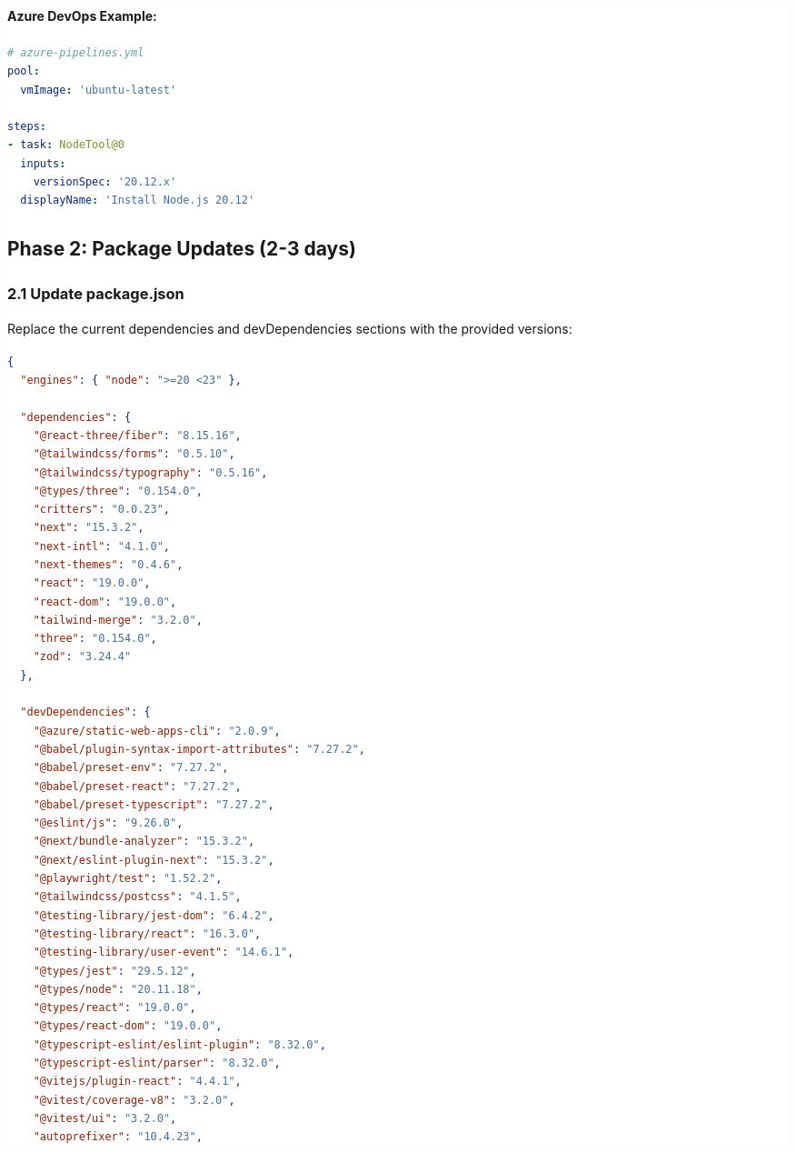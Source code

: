#### Azure DevOps Example:

```yaml
# azure-pipelines.yml
pool:
  vmImage: 'ubuntu-latest'

steps:
- task: NodeTool@0
  inputs:
    versionSpec: '20.12.x'
  displayName: 'Install Node.js 20.12'
```

## Phase 2: Package Updates (2-3 days)

### 2.1 Update package.json

Replace the current dependencies and devDependencies sections with the provided versions:

```json
{
  "engines": { "node": ">=20 <23" },

  "dependencies": {
    "@react-three/fiber": "8.15.16",
    "@tailwindcss/forms": "0.5.10",
    "@tailwindcss/typography": "0.5.16",
    "@types/three": "0.154.0",
    "critters": "0.0.23",
    "next": "15.3.2",
    "next-intl": "4.1.0",
    "next-themes": "0.4.6",
    "react": "19.0.0",
    "react-dom": "19.0.0",
    "tailwind-merge": "3.2.0",
    "three": "0.154.0",
    "zod": "3.24.4"
  },

  "devDependencies": {
    "@azure/static-web-apps-cli": "2.0.9",
    "@babel/plugin-syntax-import-attributes": "7.27.2",
    "@babel/preset-env": "7.27.2",
    "@babel/preset-react": "7.27.2",
    "@babel/preset-typescript": "7.27.2",
    "@eslint/js": "9.26.0",
    "@next/bundle-analyzer": "15.3.2",
    "@next/eslint-plugin-next": "15.3.2",
    "@playwright/test": "1.52.2",
    "@tailwindcss/postcss": "4.1.5",
    "@testing-library/jest-dom": "6.4.2",
    "@testing-library/react": "16.3.0",
    "@testing-library/user-event": "14.6.1",
    "@types/jest": "29.5.12",
    "@types/node": "20.11.18",
    "@types/react": "19.0.0",
    "@types/react-dom": "19.0.0",
    "@typescript-eslint/eslint-plugin": "8.32.0",
    "@typescript-eslint/parser": "8.32.0",
    "@vitejs/plugin-react": "4.4.1",
    "@vitest/coverage-v8": "3.2.0",
    "@vitest/ui": "3.2.0",
    "autoprefixer": "10.4.23",
```